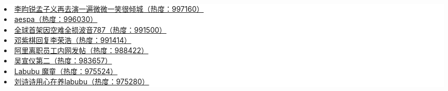 <li>
<a href="https://s.weibo.com/weibo?q=%23%E6%9D%8E%E6%98%80%E9%94%90%E5%AD%9F%E5%AD%90%E4%B9%89%E5%86%8D%E5%8E%BB%E6%BC%94%E4%B8%80%E9%81%8D%E5%BE%AE%E5%BE%AE%E4%B8%80%E7%AC%91%E5%BE%88%E5%80%BE%E5%9F%8E%23" target="weibo">
李昀锐孟子义再去演一遍微微一笑很倾城（热度：997160）
</a>
</li>

<li>
<a href="https://s.weibo.com/weibo?q=%23aespa%23" target="weibo">
aespa（热度：996030）
</a>
</li>

<li>
<a href="https://s.weibo.com/weibo?q=%23%E5%85%A8%E7%90%83%E9%A6%96%E6%9E%B6%E5%9B%A0%E7%A9%BA%E9%9A%BE%E5%85%A8%E6%8D%9F%E6%B3%A2%E9%9F%B3787%23" target="weibo">
全球首架因空难全损波音787（热度：991500）
</a>
</li>

<li>
<a href="https://s.weibo.com/weibo?q=%23%E9%82%93%E7%B4%AB%E6%A3%8B%E5%9B%9E%E5%A4%8D%E6%9D%8E%E8%8D%A3%E6%B5%A9%23" target="weibo">
邓紫棋回复李荣浩（热度：991414）
</a>
</li>

<li>
<a href="https://s.weibo.com/weibo?q=%23%E9%98%BF%E9%87%8C%E7%A6%BB%E8%81%8C%E5%91%98%E5%B7%A5%E5%86%85%E7%BD%91%E5%8F%91%E5%B8%96%23" target="weibo">
阿里离职员工内网发帖（热度：988422）
</a>
</li>

<li>
<a href="https://s.weibo.com/weibo?q=%23%E5%90%B4%E5%AE%A3%E4%BB%AA%E7%AC%AC%E4%BA%8C%23" target="weibo">
吴宣仪第二（热度：983657）
</a>
</li>

<li>
<a href="https://s.weibo.com/weibo?q=%23Labubu%20%E9%AD%94%E7%AB%A5%23" target="weibo">
Labubu 魔童（热度：975524）
</a>
</li>

<li>
<a href="https://s.weibo.com/weibo?q=%23%E5%88%98%E8%AF%97%E8%AF%97%E7%94%A8%E5%BF%83%E5%9C%A8%E5%85%BBlabubu%23" target="weibo">
刘诗诗用心在养labubu（热度：975280）
</a>
</li>

